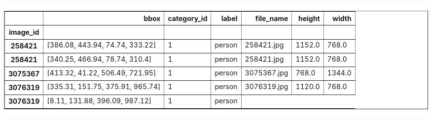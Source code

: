 <div style="overflow-x:auto; max-height:500px">
<table border="1" class="dataframe">
  <thead>
    <tr style="text-align: right;">
      <th></th>
      <th>bbox</th>
      <th>category_id</th>
      <th>label</th>
      <th>file_name</th>
      <th>height</th>
      <th>width</th>
    </tr>
    <tr>
      <th>image_id</th>
      <th></th>
      <th></th>
      <th></th>
      <th></th>
      <th></th>
      <th></th>
    </tr>
  </thead>
  <tbody>
    <tr>
      <th>258421</th>
      <td>[386.08, 443.94, 74.74, 333.22]</td>
      <td>1</td>
      <td>person</td>
      <td>258421.jpg</td>
      <td>1152.0</td>
      <td>768.0</td>
    </tr>
    <tr>
      <th>258421</th>
      <td>[340.25, 466.94, 78.74, 310.4]</td>
      <td>1</td>
      <td>person</td>
      <td>258421.jpg</td>
      <td>1152.0</td>
      <td>768.0</td>
    </tr>
    <tr>
      <th>3075367</th>
      <td>[413.32, 41.22, 506.49, 721.95]</td>
      <td>1</td>
      <td>person</td>
      <td>3075367.jpg</td>
      <td>768.0</td>
      <td>1344.0</td>
    </tr>
    <tr>
      <th>3076319</th>
      <td>[335.31, 151.75, 375.91, 965.74]</td>
      <td>1</td>
      <td>person</td>
      <td>3076319.jpg</td>
      <td>1120.0</td>
      <td>768.0</td>
    </tr>
    <tr>
      <th>3076319</th>
      <td>[8.11, 131.88, 396.09, 987.12]</td>
      <td>1</td>
      <td>person</td>
